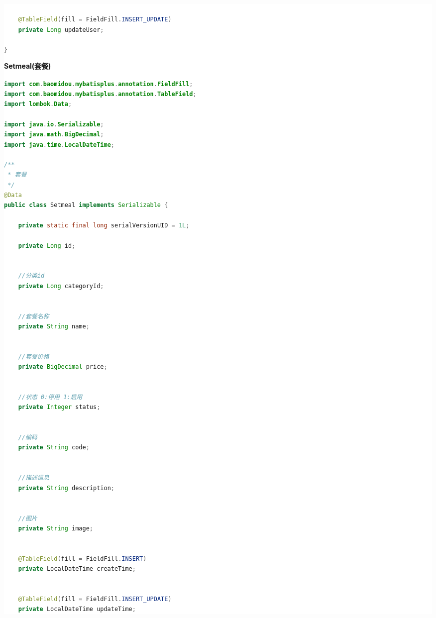```java

    @TableField(fill = FieldFill.INSERT_UPDATE)
    private Long updateUser;

}
```

**Setmeal(套餐)**

```java
import com.baomidou.mybatisplus.annotation.FieldFill;
import com.baomidou.mybatisplus.annotation.TableField;
import lombok.Data;

import java.io.Serializable;
import java.math.BigDecimal;
import java.time.LocalDateTime;

/**
 * 套餐
 */
@Data
public class Setmeal implements Serializable {

    private static final long serialVersionUID = 1L;

    private Long id;


    //分类id
    private Long categoryId;


    //套餐名称
    private String name;


    //套餐价格
    private BigDecimal price;


    //状态 0:停用 1:启用
    private Integer status;


    //编码
    private String code;


    //描述信息
    private String description;


    //图片
    private String image;


    @TableField(fill = FieldFill.INSERT)
    private LocalDateTime createTime;


    @TableField(fill = FieldFill.INSERT_UPDATE)
    private LocalDateTime updateTime;

```